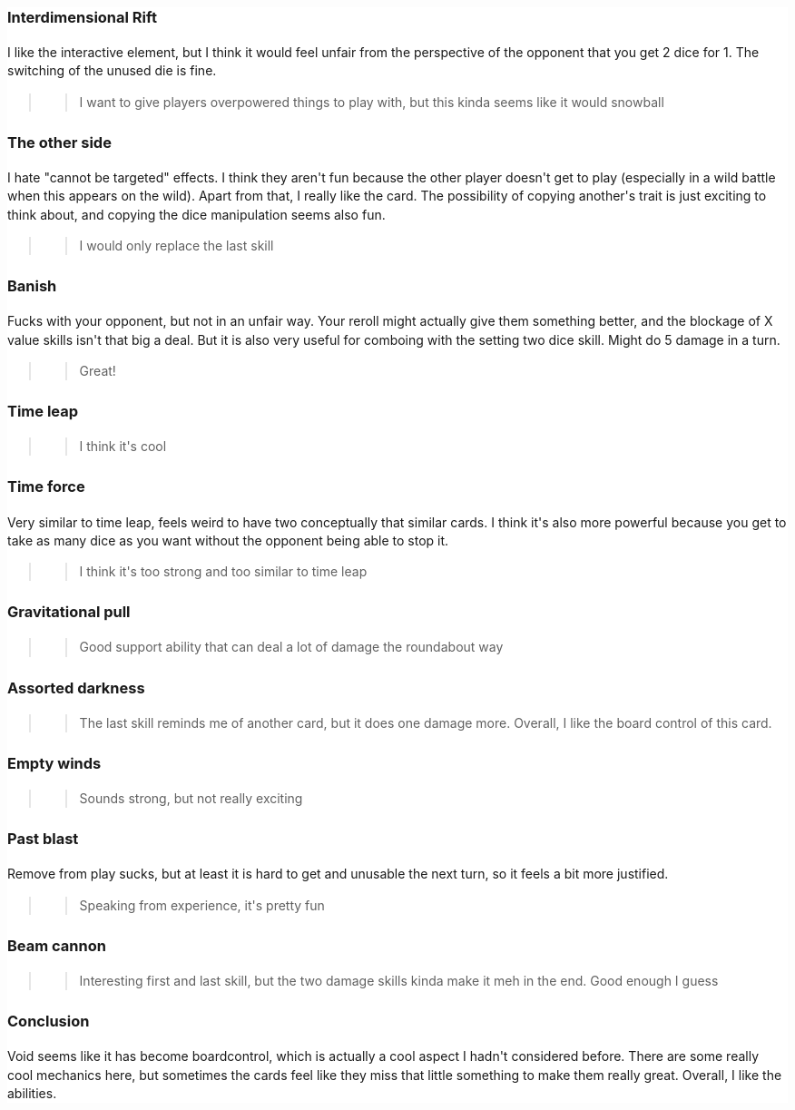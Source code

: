 ### Interdimensional Rift
I like the interactive element, but I think it would feel unfair from the perspective of the opponent that you get 2 dice for 1. The switching of the unused die is fine. 
>> I want to give players overpowered things to play with, but this kinda seems like it would snowball

### The other side
I hate "cannot be targeted" effects. I think they aren't fun because the other player doesn't get to play (especially in a wild battle when this appears on the wild). Apart from that, I really like the card. The possibility of copying another's trait is just exciting to think about, and copying the dice manipulation seems also fun.
>> I would only replace the last skill

### Banish
Fucks with your opponent, but not in an unfair way. Your reroll might actually give them something better, and the blockage of X value skills isn't that big a deal. But it is also very useful for comboing with the setting two dice skill. Might do 5 damage in a turn.
>> Great!

### Time leap
>> I think it's cool

### Time force
Very similar to time leap, feels weird to have two conceptually that similar cards. I think it's also more powerful because you get to take as many dice as you want without the opponent being able to stop it. 
>> I think it's too strong and too similar to time leap

### Gravitational pull
>> Good support ability that can deal a lot of damage the roundabout way

### Assorted darkness
>> The last skill reminds me of another card, but it does one damage more. Overall, I like the board control of this card.

### Empty winds
>> Sounds strong, but not really exciting

### Past blast
Remove from play sucks, but at least it is hard to get and unusable the next turn, so it feels a bit more justified. 
>> Speaking from experience, it's pretty fun

### Beam cannon
>> Interesting first and last skill, but the two damage skills kinda make it meh in the end. Good enough I guess

### Conclusion
Void seems like it has become boardcontrol, which is actually a cool aspect I hadn't considered before. There are some really cool mechanics here, but sometimes the cards feel like they miss that little something to make them really great. Overall, I like the abilities.
